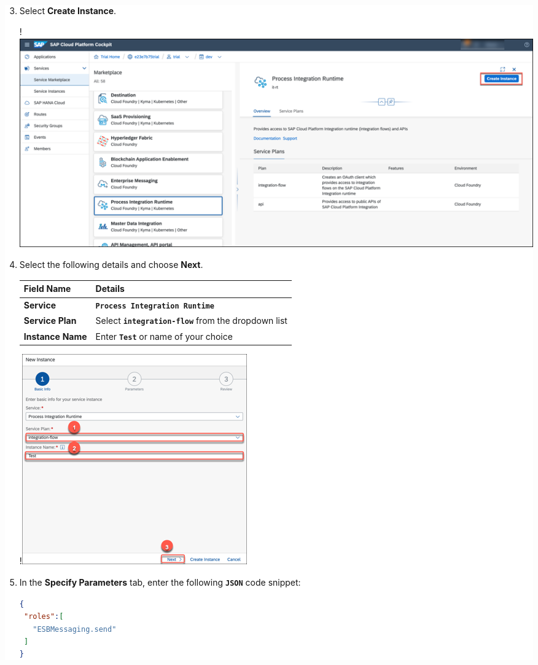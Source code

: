 3. Select **Create Instance**.

    !![Create new instance](4.3.create.new.instance.png)

4. Select the following details and choose **Next**.

    |  Field Name     | Details
    |  :------------- | :-------------
    |  **Service**           | **`Process Integration Runtime`**
    |  **Service Plan**           | Select **`integration-flow`** from the dropdown list
    |  **Instance Name**    | Enter **`Test`** or name of your choice

      !![New instance wizard](4.4Createnewinstance.png)

5. In the **Specify Parameters** tab, enter the following **`JSON`** code snippet:
    ```JSON
    {
     "roles":[
       "ESBMessaging.send"
     ]
    }
    ```
